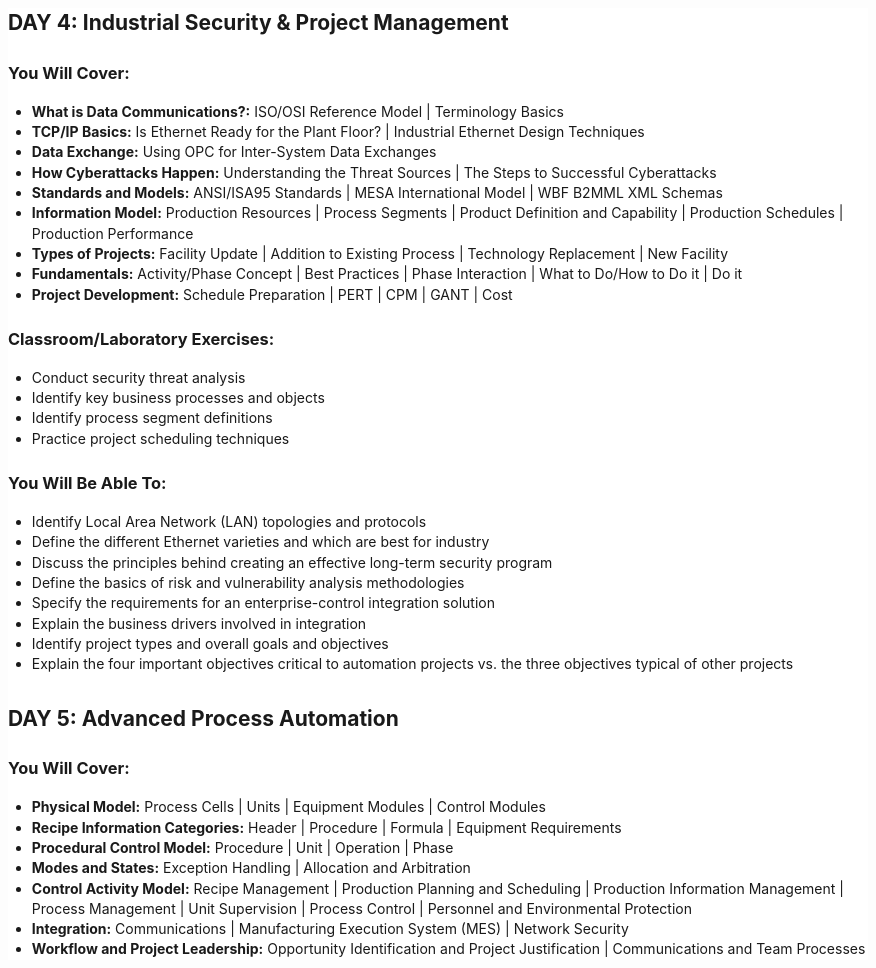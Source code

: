 ## DAY 4: Industrial Security & Project Management

### You Will Cover:

- **What is Data Communications?:** ISO/OSI Reference Model | Terminology Basics
- **TCP/IP Basics:** Is Ethernet Ready for the Plant Floor? | Industrial Ethernet Design Techniques
- **Data Exchange:** Using OPC for Inter-System Data Exchanges
- **How Cyberattacks Happen:** Understanding the Threat Sources | The Steps to Successful Cyberattacks
- **Standards and Models:** ANSI/ISA95 Standards | MESA International Model | WBF B2MML XML Schemas
- **Information Model:** Production Resources | Process Segments | Product Definition and Capability | Production Schedules | Production Performance
- **Types of Projects:** Facility Update | Addition to Existing Process | Technology Replacement | New Facility
- **Fundamentals:** Activity/Phase Concept | Best Practices | Phase Interaction | What to Do/How to Do it | Do it
- **Project Development:** Schedule Preparation | PERT | CPM | GANT | Cost

### Classroom/Laboratory Exercises:

- Conduct security threat analysis
- Identify key business processes and objects
- Identify process segment definitions
- Practice project scheduling techniques

### You Will Be Able To:

- Identify Local Area Network (LAN) topologies and protocols
- Define the different Ethernet varieties and which are best for industry
- Discuss the principles behind creating an effective long-term security program
- Define the basics of risk and vulnerability analysis methodologies
- Specify the requirements for an enterprise-control integration solution
- Explain the business drivers involved in integration
- Identify project types and overall goals and objectives
- Explain the four important objectives critical to automation projects vs. the three objectives typical of other projects

## DAY 5: Advanced Process Automation

### You Will Cover:

- **Physical Model:** Process Cells | Units | Equipment Modules | Control Modules 
- **Recipe Information Categories:** Header | Procedure | Formula | Equipment Requirements 
- **Procedural Control Model:** Procedure | Unit | Operation | Phase 
- **Modes and States:** Exception Handling | Allocation and Arbitration 
- **Control Activity Model:** Recipe Management |  Production Planning and Scheduling | Production Information Management | Process Management | Unit Supervision | Process Control | Personnel and Environmental Protection
- **Integration:** Communications | Manufacturing Execution System (MES) | Network Security 
- **Workflow and Project Leadership:** Opportunity Identification and Project Justification | Communications and Team Processes
